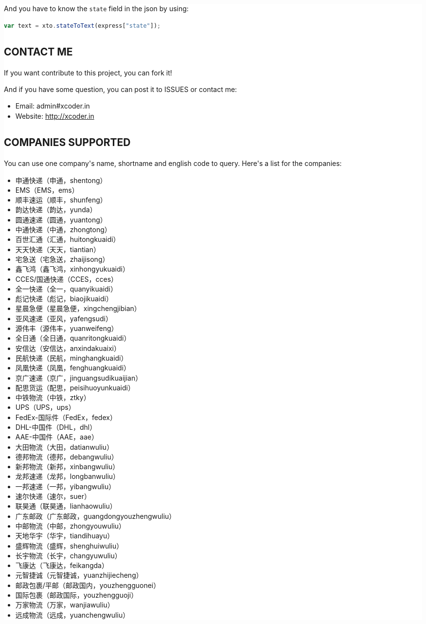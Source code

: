 And you have to know the `state` field in the json by using:

```javascript
var text = xto.stateToText(express["state"]);
```

## CONTACT ME

If you want contribute to this project, you can fork it!

And if you have some question, you can post it to ISSUES or contact me:

  + Email: admin#xcoder.in
  + Website: http://xcoder.in

## COMPANIES SUPPORTED

You can use one company's name, shortname and english code to query. Here's a list for the companies:

  + 申通快递（申通，shentong）
  + EMS（EMS，ems）
  + 顺丰速运（顺丰，shunfeng）
  + 韵达快递（韵达，yunda）
  + 圆通速递（圆通，yuantong）
  + 中通快递（中通，zhongtong）
  + 百世汇通（汇通，huitongkuaidi）
  + 天天快递（天天，tiantian）
  + 宅急送（宅急送，zhaijisong）
  + 鑫飞鸿（鑫飞鸿，xinhongyukuaidi）
  + CCES/国通快递（CCES，cces）
  + 全一快递（全一，quanyikuaidi）
  + 彪记快递（彪记，biaojikuaidi）
  + 星晨急便（星晨急便，xingchengjibian）
  + 亚风速递（亚风，yafengsudi）
  + 源伟丰（源伟丰，yuanweifeng）
  + 全日通（全日通，quanritongkuaidi）
  + 安信达（安信达，anxindakuaixi）
  + 民航快递（民航，minghangkuaidi）
  + 凤凰快递（凤凰，fenghuangkuaidi）
  + 京广速递（京广，jinguangsudikuaijian）
  + 配思货运（配思，peisihuoyunkuaidi）
  + 中铁物流（中铁，ztky）
  + UPS（UPS，ups）
  + FedEx-国际件（FedEx，fedex）
  + DHL-中国件（DHL，dhl）
  + AAE-中国件（AAE，aae）
  + 大田物流（大田，datianwuliu）
  + 德邦物流（德邦，debangwuliu）
  + 新邦物流（新邦，xinbangwuliu）
  + 龙邦速递（龙邦，longbanwuliu）
  + 一邦速递（一邦，yibangwuliu）
  + 速尔快递（速尔，suer）
  + 联昊通（联昊通，lianhaowuliu）
  + 广东邮政（广东邮政，guangdongyouzhengwuliu）
  + 中邮物流（中邮，zhongyouwuliu）
  + 天地华宇（华宇，tiandihuayu）
  + 盛辉物流（盛辉，shenghuiwuliu）
  + 长宇物流（长宇，changyuwuliu）
  + 飞康达（飞康达，feikangda）
  + 元智捷诚（元智捷诚，yuanzhijiecheng）
  + 邮政包裹/平邮（邮政国内，youzhengguonei）
  + 国际包裹（邮政国际，youzhengguoji）
  + 万家物流（万家，wanjiawuliu）
  + 远成物流（远成，yuanchengwuliu）